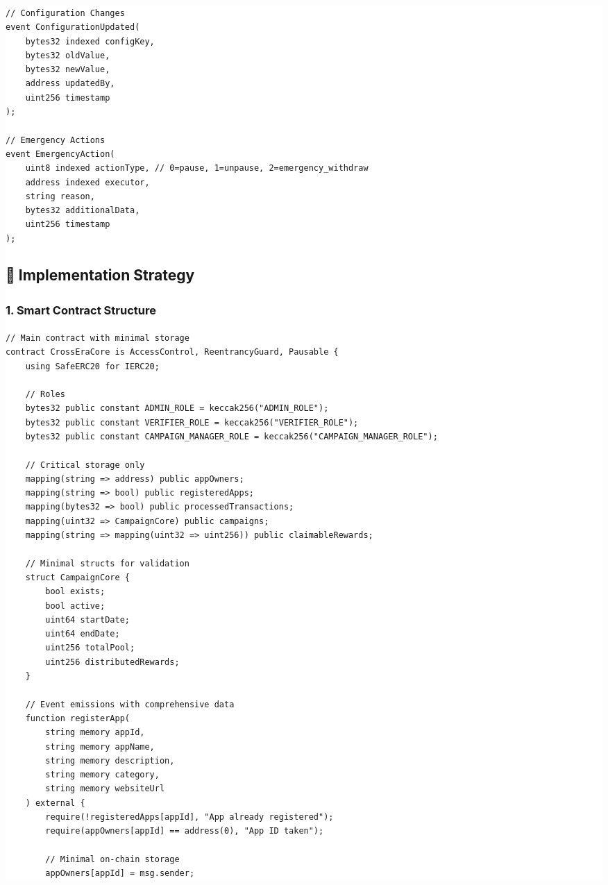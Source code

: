 ```solidity
// Configuration Changes
event ConfigurationUpdated(
    bytes32 indexed configKey,
    bytes32 oldValue,
    bytes32 newValue,
    address updatedBy,
    uint256 timestamp
);

// Emergency Actions
event EmergencyAction(
    uint8 indexed actionType, // 0=pause, 1=unpause, 2=emergency_withdraw
    address indexed executor,
    string reason,
    bytes32 additionalData,
    uint256 timestamp
);
```

## 🔧 Implementation Strategy

### **1. Smart Contract Structure**

```solidity
// Main contract with minimal storage
contract CrossEraCore is AccessControl, ReentrancyGuard, Pausable {
    using SafeERC20 for IERC20;
    
    // Roles
    bytes32 public constant ADMIN_ROLE = keccak256("ADMIN_ROLE");
    bytes32 public constant VERIFIER_ROLE = keccak256("VERIFIER_ROLE");
    bytes32 public constant CAMPAIGN_MANAGER_ROLE = keccak256("CAMPAIGN_MANAGER_ROLE");
    
    // Critical storage only
    mapping(string => address) public appOwners;
    mapping(string => bool) public registeredApps;
    mapping(bytes32 => bool) public processedTransactions;
    mapping(uint32 => CampaignCore) public campaigns;
    mapping(string => mapping(uint32 => uint256)) public claimableRewards;
    
    // Minimal structs for validation
    struct CampaignCore {
        bool exists;
        bool active;
        uint64 startDate;
        uint64 endDate;
        uint256 totalPool;
        uint256 distributedRewards;
    }
    
    // Event emissions with comprehensive data
    function registerApp(
        string memory appId,
        string memory appName,
        string memory description,
        string memory category,
        string memory websiteUrl
    ) external {
        require(!registeredApps[appId], "App already registered");
        require(appOwners[appId] == address(0), "App ID taken");
        
        // Minimal on-chain storage
        appOwners[appId] = msg.sender;
```